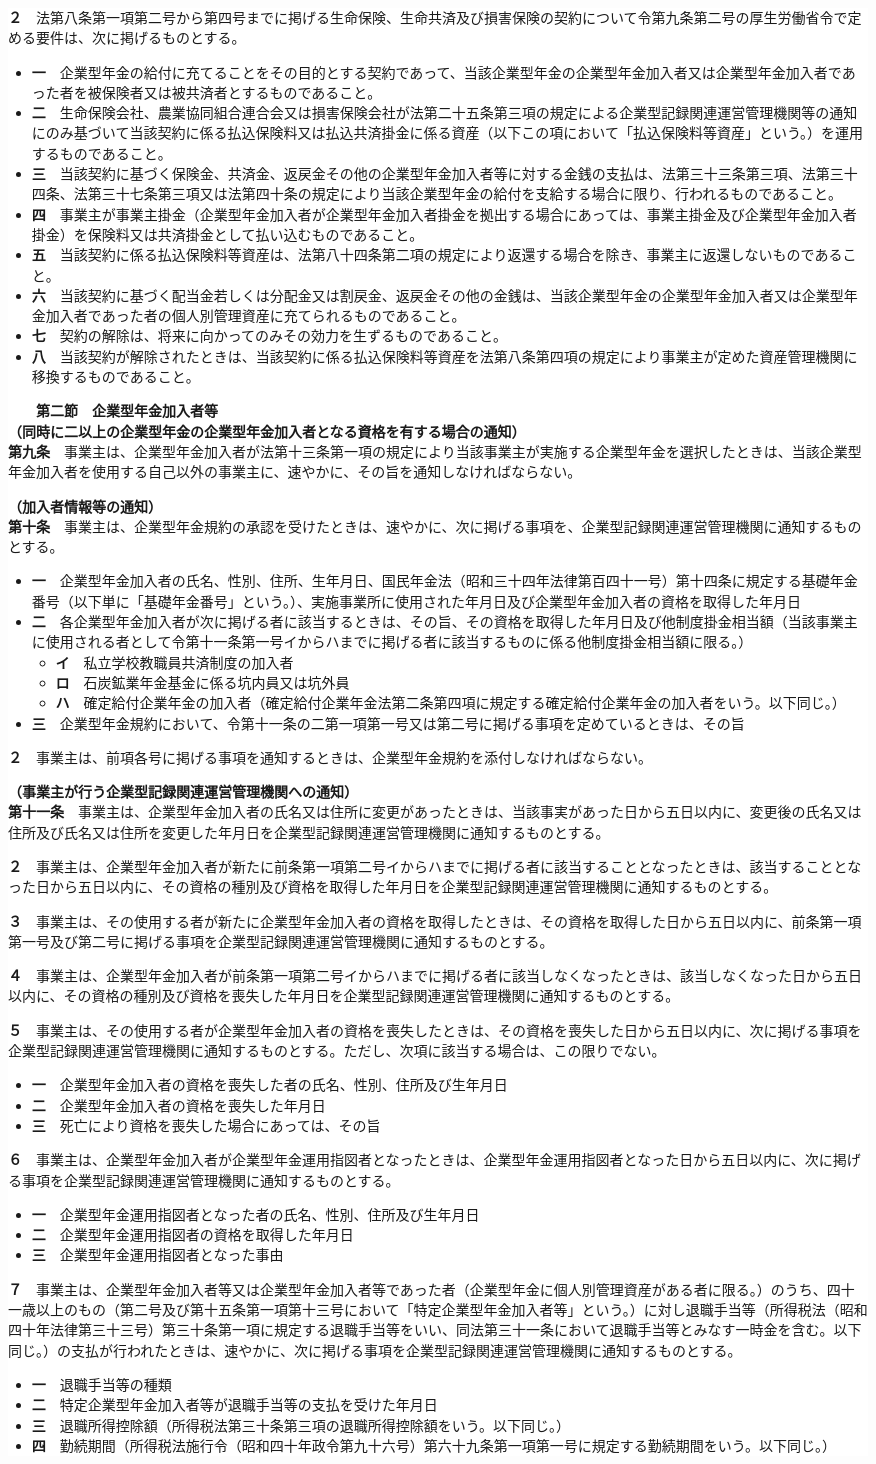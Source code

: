 **２**　法第八条第一項第二号から第四号までに掲げる生命保険、生命共済及び損害保険の契約について令第九条第二号の厚生労働省令で定める要件は、次に掲げるものとする。  
* **一**　企業型年金の給付に充てることをその目的とする契約であって、当該企業型年金の企業型年金加入者又は企業型年金加入者であった者を被保険者又は被共済者とするものであること。  
* **二**　生命保険会社、農業協同組合連合会又は損害保険会社が法第二十五条第三項の規定による企業型記録関連運営管理機関等の通知にのみ基づいて当該契約に係る払込保険料又は払込共済掛金に係る資産（以下この項において「払込保険料等資産」という。）を運用するものであること。  
* **三**　当該契約に基づく保険金、共済金、返戻金その他の企業型年金加入者等に対する金銭の支払は、法第三十三条第三項、法第三十四条、法第三十七条第三項又は法第四十条の規定により当該企業型年金の給付を支給する場合に限り、行われるものであること。  
* **四**　事業主が事業主掛金（企業型年金加入者が企業型年金加入者掛金を拠出する場合にあっては、事業主掛金及び企業型年金加入者掛金）を保険料又は共済掛金として払い込むものであること。  
* **五**　当該契約に係る払込保険料等資産は、法第八十四条第二項の規定により返還する場合を除き、事業主に返還しないものであること。  
* **六**　当該契約に基づく配当金若しくは分配金又は割戻金、返戻金その他の金銭は、当該企業型年金の企業型年金加入者又は企業型年金加入者であった者の個人別管理資産に充てられるものであること。  
* **七**　契約の解除は、将来に向かってのみその効力を生ずるものであること。  
* **八**　当該契約が解除されたときは、当該契約に係る払込保険料等資産を法第八条第四項の規定により事業主が定めた資産管理機関に移換するものであること。  
  
&emsp;&emsp;**第二節　企業型年金加入者等**  
**（同時に二以上の企業型年金の企業型年金加入者となる資格を有する場合の通知）**  
**第九条**　事業主は、企業型年金加入者が法第十三条第一項の規定により当該事業主が実施する企業型年金を選択したときは、当該企業型年金加入者を使用する自己以外の事業主に、速やかに、その旨を通知しなければならない。  
  
**（加入者情報等の通知）**  
**第十条**　事業主は、企業型年金規約の承認を受けたときは、速やかに、次に掲げる事項を、企業型記録関連運営管理機関に通知するものとする。  
* **一**　企業型年金加入者の氏名、性別、住所、生年月日、国民年金法（昭和三十四年法律第百四十一号）第十四条に規定する基礎年金番号（以下単に「基礎年金番号」という。）、実施事業所に使用された年月日及び企業型年金加入者の資格を取得した年月日  
* **二**　各企業型年金加入者が次に掲げる者に該当するときは、その旨、その資格を取得した年月日及び他制度掛金相当額（当該事業主に使用される者として令第十一条第一号イからハまでに掲げる者に該当するものに係る他制度掛金相当額に限る。）  
	* **イ**　私立学校教職員共済制度の加入者  
	* **ロ**　石炭鉱業年金基金に係る坑内員又は坑外員  
	* **ハ**　確定給付企業年金の加入者（確定給付企業年金法第二条第四項に規定する確定給付企業年金の加入者をいう。以下同じ。）  
* **三**　企業型年金規約において、令第十一条の二第一項第一号又は第二号に掲げる事項を定めているときは、その旨  
  
**２**　事業主は、前項各号に掲げる事項を通知するときは、企業型年金規約を添付しなければならない。  
  
**（事業主が行う企業型記録関連運営管理機関への通知）**  
**第十一条**　事業主は、企業型年金加入者の氏名又は住所に変更があったときは、当該事実があった日から五日以内に、変更後の氏名又は住所及び氏名又は住所を変更した年月日を企業型記録関連運営管理機関に通知するものとする。  
  
**２**　事業主は、企業型年金加入者が新たに前条第一項第二号イからハまでに掲げる者に該当することとなったときは、該当することとなった日から五日以内に、その資格の種別及び資格を取得した年月日を企業型記録関連運営管理機関に通知するものとする。  
  
**３**　事業主は、その使用する者が新たに企業型年金加入者の資格を取得したときは、その資格を取得した日から五日以内に、前条第一項第一号及び第二号に掲げる事項を企業型記録関連運営管理機関に通知するものとする。  
  
**４**　事業主は、企業型年金加入者が前条第一項第二号イからハまでに掲げる者に該当しなくなったときは、該当しなくなった日から五日以内に、その資格の種別及び資格を喪失した年月日を企業型記録関連運営管理機関に通知するものとする。  
  
**５**　事業主は、その使用する者が企業型年金加入者の資格を喪失したときは、その資格を喪失した日から五日以内に、次に掲げる事項を企業型記録関連運営管理機関に通知するものとする。ただし、次項に該当する場合は、この限りでない。  
* **一**　企業型年金加入者の資格を喪失した者の氏名、性別、住所及び生年月日  
* **二**　企業型年金加入者の資格を喪失した年月日  
* **三**　死亡により資格を喪失した場合にあっては、その旨  
  
**６**　事業主は、企業型年金加入者が企業型年金運用指図者となったときは、企業型年金運用指図者となった日から五日以内に、次に掲げる事項を企業型記録関連運営管理機関に通知するものとする。  
* **一**　企業型年金運用指図者となった者の氏名、性別、住所及び生年月日  
* **二**　企業型年金運用指図者の資格を取得した年月日  
* **三**　企業型年金運用指図者となった事由  
  
**７**　事業主は、企業型年金加入者等又は企業型年金加入者等であった者（企業型年金に個人別管理資産がある者に限る。）のうち、四十一歳以上のもの（第二号及び第十五条第一項第十三号において「特定企業型年金加入者等」という。）に対し退職手当等（所得税法（昭和四十年法律第三十三号）第三十条第一項に規定する退職手当等をいい、同法第三十一条において退職手当等とみなす一時金を含む。以下同じ。）の支払が行われたときは、速やかに、次に掲げる事項を企業型記録関連運営管理機関に通知するものとする。  
* **一**　退職手当等の種類  
* **二**　特定企業型年金加入者等が退職手当等の支払を受けた年月日  
* **三**　退職所得控除額（所得税法第三十条第三項の退職所得控除額をいう。以下同じ。）  
* **四**　勤続期間（所得税法施行令（昭和四十年政令第九十六号）第六十九条第一項第一号に規定する勤続期間をいう。以下同じ。）  
  